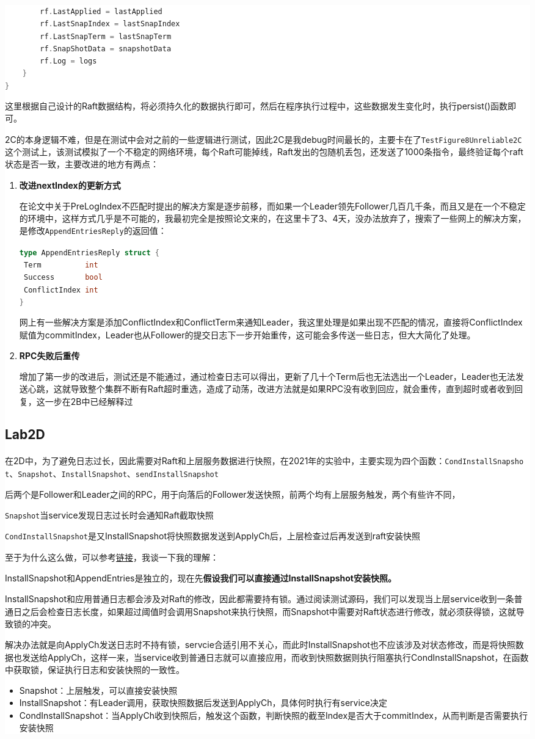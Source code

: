 ```go
		rf.LastApplied = lastApplied
		rf.LastSnapIndex = lastSnapIndex
		rf.LastSnapTerm = lastSnapTerm
		rf.SnapShotData = snapshotData
		rf.Log = logs
	}
}
```

这里根据自己设计的Raft数据结构，将必须持久化的数据执行即可，然后在程序执行过程中，这些数据发生变化时，执行persist()函数即可。

2C的本身逻辑不难，但是在测试中会对之前的一些逻辑进行测试，因此2C是我debug时间最长的，主要卡在了`TestFigure8Unreliable2C`这个测试上，该测试模拟了一个不稳定的网络环境，每个Raft可能掉线，Raft发出的包随机丢包，还发送了1000条指令，最终验证每个raft状态是否一致，主要改进的地方有两点：

1. **改进nextIndex的更新方式**

   在论文中关于PreLogIndex不匹配时提出的解决方案是逐步前移，而如果一个Leader领先Follower几百几千条，而且又是在一个不稳定的环境中，这样方式几乎是不可能的，我最初完全是按照论文来的，在这里卡了3、4天，没办法放弃了，搜索了一些网上的解决方案，是修改`AppendEntriesReply`的返回值：

   ```go
   type AppendEntriesReply struct {
   	Term          int
   	Success       bool
   	ConflictIndex int
   }
   ```

   网上有一些解决方案是添加ConflictIndex和ConflictTerm来通知Leader，我这里处理是如果出现不匹配的情况，直接将ConflictIndex赋值为commitIndex，Leader也从Follower的提交日志下一步开始重传，这可能会多传送一些日志，但大大简化了处理。

2. **RPC失败后重传**

   增加了第一步的改进后，测试还是不能通过，通过检查日志可以得出，更新了几十个Term后也无法选出一个Leader，Leader也无法发送心跳，这就导致整个集群不断有Raft超时重选，造成了动荡，改进方法就是如果RPC没有收到回应，就会重传，直到超时或者收到回复，这一步在2B中已经解释过



## Lab2D

在2D中，为了避免日志过长，因此需要对Raft和上层服务数据进行快照，在2021年的实验中，主要实现为四个函数：`CondInstallSnapshot`、`Snapshot`、`InstallSnapshot`、`sendInstallSnapshot`

后两个是Follower和Leader之间的RPC，用于向落后的Follower发送快照，前两个均有上层服务触发，两个有些许不同，

`Snapshot`当service发现日志过长时会通知Raft截取快照

`CondInstallSnapshot`是又InstallSnapshot将快照数据发送到ApplyCh后，上层检查过后再发送到raft安装快照

至于为什么这么做，可以参考[链接](https://www.cnblogs.com/sun-lingyu/p/14591757.html)，我谈一下我的理解：

InstallSnapshot和AppendEntries是独立的，现在先**假设我们可以直接通过InstallSnapshot安装快照。**

InstallSnapshot和应用普通日志都会涉及对Raft的修改，因此都需要持有锁。通过阅读测试源码，我们可以发现当上层service收到一条普通日之后会检查日志长度，如果超过阈值时会调用Snapshot来执行快照，而Snapshot中需要对Raft状态进行修改，就必须获得锁，这就导致锁的冲突。

解决办法就是向ApplyCh发送日志时不持有锁，servcie合适引用不关心，而此时InstallSnapshot也不应该涉及对状态修改，而是将快照数据也发送给ApplyCh，这样一来，当service收到普通日志就可以直接应用，而收到快照数据则执行阻塞执行CondInstallSnapshot，在函数中获取锁，保证执行日志和安装快照的一致性。

- Snapshot：上层触发，可以直接安装快照
- InstallSnapshot：有Leader调用，获取快照数据后发送到ApplyCh，具体何时执行有service决定
- CondInstallSnapshot：当ApplyCh收到快照后，触发这个函数，判断快照的截至Index是否大于commitIndex，从而判断是否需要执行安装快照
